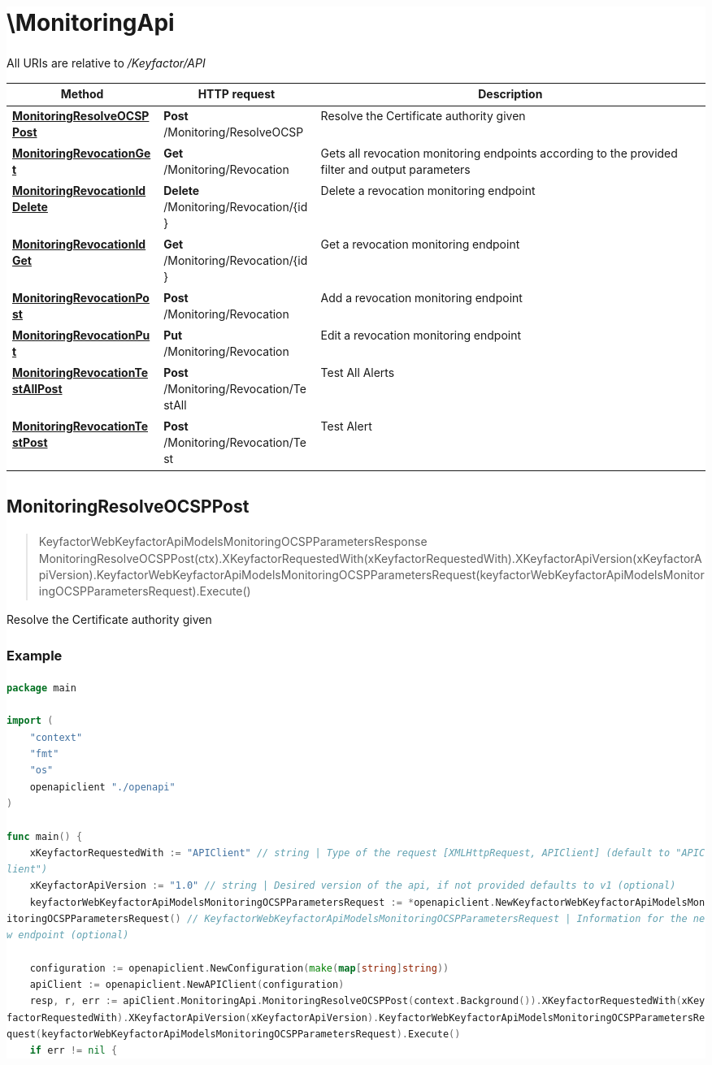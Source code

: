 # \MonitoringApi

All URIs are relative to */Keyfactor/API*

Method | HTTP request | Description
------------- | ------------- | -------------
[**MonitoringResolveOCSPPost**](MonitoringApi.md#MonitoringResolveOCSPPost) | **Post** /Monitoring/ResolveOCSP | Resolve the Certificate authority given
[**MonitoringRevocationGet**](MonitoringApi.md#MonitoringRevocationGet) | **Get** /Monitoring/Revocation | Gets all revocation monitoring endpoints according to the provided filter and output parameters
[**MonitoringRevocationIdDelete**](MonitoringApi.md#MonitoringRevocationIdDelete) | **Delete** /Monitoring/Revocation/{id} | Delete a revocation monitoring endpoint
[**MonitoringRevocationIdGet**](MonitoringApi.md#MonitoringRevocationIdGet) | **Get** /Monitoring/Revocation/{id} | Get a revocation monitoring endpoint
[**MonitoringRevocationPost**](MonitoringApi.md#MonitoringRevocationPost) | **Post** /Monitoring/Revocation | Add a revocation monitoring endpoint
[**MonitoringRevocationPut**](MonitoringApi.md#MonitoringRevocationPut) | **Put** /Monitoring/Revocation | Edit a revocation monitoring endpoint
[**MonitoringRevocationTestAllPost**](MonitoringApi.md#MonitoringRevocationTestAllPost) | **Post** /Monitoring/Revocation/TestAll | Test All Alerts
[**MonitoringRevocationTestPost**](MonitoringApi.md#MonitoringRevocationTestPost) | **Post** /Monitoring/Revocation/Test | Test Alert



## MonitoringResolveOCSPPost

> KeyfactorWebKeyfactorApiModelsMonitoringOCSPParametersResponse MonitoringResolveOCSPPost(ctx).XKeyfactorRequestedWith(xKeyfactorRequestedWith).XKeyfactorApiVersion(xKeyfactorApiVersion).KeyfactorWebKeyfactorApiModelsMonitoringOCSPParametersRequest(keyfactorWebKeyfactorApiModelsMonitoringOCSPParametersRequest).Execute()

Resolve the Certificate authority given

### Example

```go
package main

import (
    "context"
    "fmt"
    "os"
    openapiclient "./openapi"
)

func main() {
    xKeyfactorRequestedWith := "APIClient" // string | Type of the request [XMLHttpRequest, APIClient] (default to "APIClient")
    xKeyfactorApiVersion := "1.0" // string | Desired version of the api, if not provided defaults to v1 (optional)
    keyfactorWebKeyfactorApiModelsMonitoringOCSPParametersRequest := *openapiclient.NewKeyfactorWebKeyfactorApiModelsMonitoringOCSPParametersRequest() // KeyfactorWebKeyfactorApiModelsMonitoringOCSPParametersRequest | Information for the new endpoint (optional)

    configuration := openapiclient.NewConfiguration(make(map[string]string))
    apiClient := openapiclient.NewAPIClient(configuration)
    resp, r, err := apiClient.MonitoringApi.MonitoringResolveOCSPPost(context.Background()).XKeyfactorRequestedWith(xKeyfactorRequestedWith).XKeyfactorApiVersion(xKeyfactorApiVersion).KeyfactorWebKeyfactorApiModelsMonitoringOCSPParametersRequest(keyfactorWebKeyfactorApiModelsMonitoringOCSPParametersRequest).Execute()
    if err != nil {
```